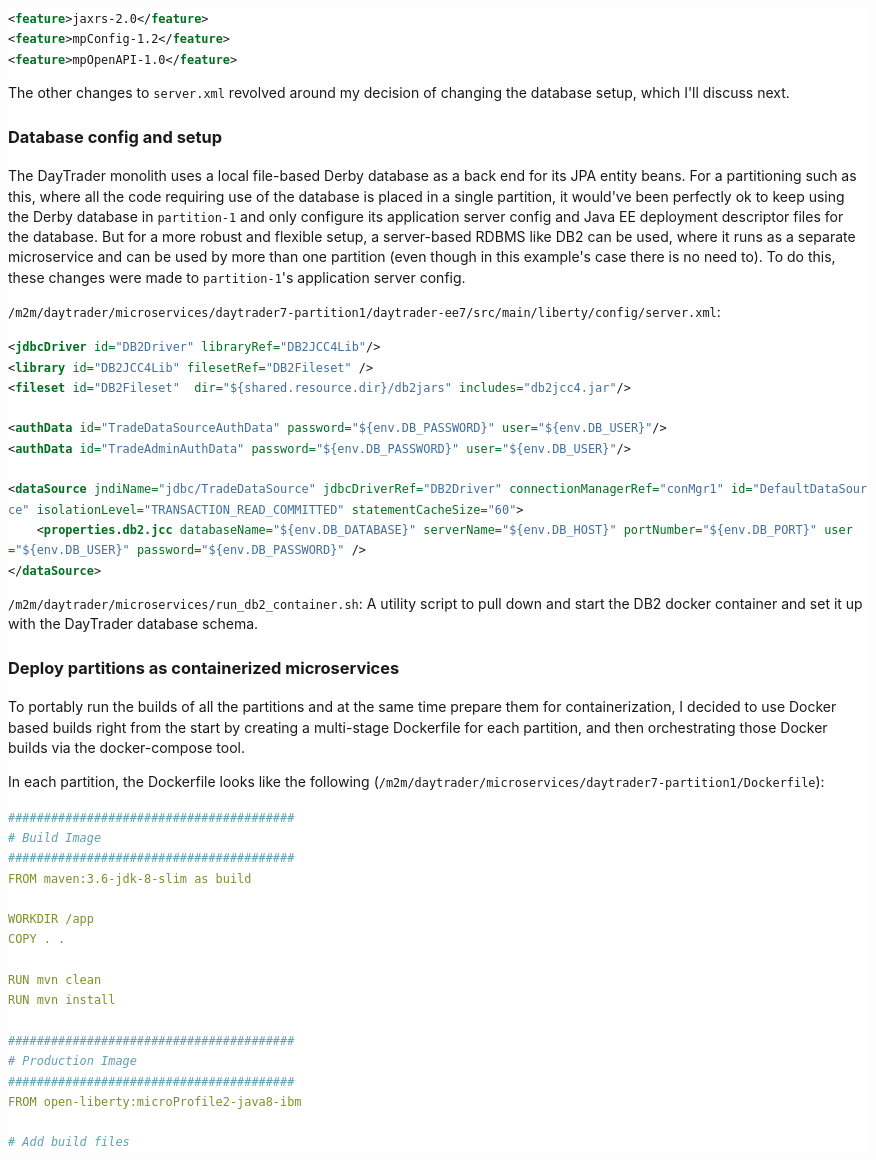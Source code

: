 ```xml
<feature>jaxrs-2.0</feature>
<feature>mpConfig-1.2</feature>
<feature>mpOpenAPI-1.0</feature>
```

The other changes to `server.xml` revolved around my decision of changing the database setup, which I'll discuss next.

### Database config and setup

The DayTrader monolith uses a local file-based Derby database as a back end for its JPA entity beans. For a partitioning such as this, where all the code requiring use of the database is placed in a single partition, it would've been perfectly ok to keep using the Derby database in `partition-1` and only configure its application server config and Java EE deployment descriptor files for the database. But for a more robust and flexible setup, a server-based RDBMS like DB2 can be used, where it runs as a separate microservice and can be used by more than one partition (even though in this example&#39;s case there is no need to). To do this, these changes were made to `partition-1`'s application server config.

`/m2m/daytrader/microservices/daytrader7-partition1/daytrader-ee7/src/main/liberty/config/server.xml`:

```xml
<jdbcDriver id="DB2Driver" libraryRef="DB2JCC4Lib"/>
<library id="DB2JCC4Lib" filesetRef="DB2Fileset" />
<fileset id="DB2Fileset"  dir="${shared.resource.dir}/db2jars" includes="db2jcc4.jar"/>

<authData id="TradeDataSourceAuthData" password="${env.DB_PASSWORD}" user="${env.DB_USER}"/>
<authData id="TradeAdminAuthData" password="${env.DB_PASSWORD}" user="${env.DB_USER}"/>

<dataSource jndiName="jdbc/TradeDataSource" jdbcDriverRef="DB2Driver" connectionManagerRef="conMgr1" id="DefaultDataSource" isolationLevel="TRANSACTION_READ_COMMITTED" statementCacheSize="60">
    <properties.db2.jcc databaseName="${env.DB_DATABASE}" serverName="${env.DB_HOST}" portNumber="${env.DB_PORT}" user="${env.DB_USER}" password="${env.DB_PASSWORD}" />
</dataSource>
```

`/m2m/daytrader/microservices/run_db2_container.sh`: A utility script to pull down and start the DB2 docker container and set it up with the DayTrader database schema.

### Deploy partitions as containerized microservices

To portably run the builds of all the partitions and at the same time prepare them for containerization, I decided to use Docker based builds right from the start by creating a multi-stage Dockerfile for each partition, and then orchestrating those Docker builds via the docker-compose tool.

In each partition, the Dockerfile looks like the following (`/m2m/daytrader/microservices/daytrader7-partition1/Dockerfile`):

```yaml
########################################
# Build Image
########################################
FROM maven:3.6-jdk-8-slim as build

WORKDIR /app
COPY . .

RUN mvn clean
RUN mvn install

########################################
# Production Image
########################################
FROM open-liberty:microProfile2-java8-ibm

# Add build files
```